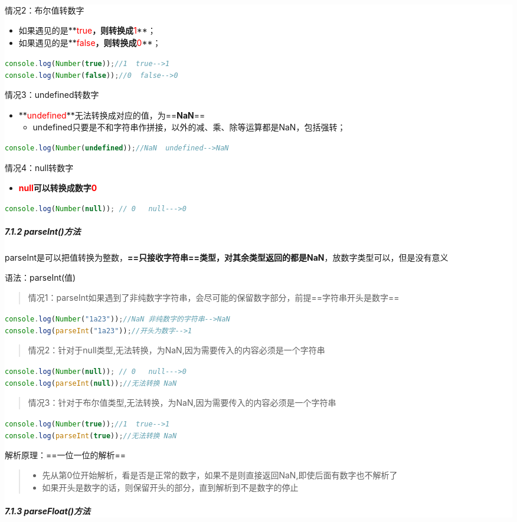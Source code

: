 情况2：布尔值转数字

- 如果遇见的是**<span style='color:red'>true</span>**，则转换成**<span style='color:red'>1</span>**；
- 如果遇见的是**<span style='color:red'>false</span>**，则转换成**<span style='color:red'>0</span>**；

~~~js
console.log(Number(true));//1  true-->1
console.log(Number(false));//0  false-->0
~~~

情况3：undefined转数字

- **<span style='color:red'>undefined</span>**无法转换成对应的值，为==**NaN**==
  - undefined只要是不和字符串作拼接，以外的减、乘、除等运算都是NaN，包括强转；

~~~js
console.log(Number(undefined));//NaN  undefined-->NaN
~~~

情况4：null转数字

- **<span style='color:red'>null</span>**可以转换成数字**<span style='color:red'>0</span>**

~~~js
console.log(Number(null)); // 0   null--->0
~~~

##### 7.1.2 parseInt()方法

parseInt是可以把值转换为整数，**==只接收字符串==类型，对其余类型返回的都是NaN**，放数字类型可以，但是没有意义

语法：parseInt(值)

> 情况1：parseInt如果遇到了非纯数字字符串，会尽可能的保留数字部分，前提==字符串开头是数字==

~~~js
console.log(Number("1a23"));//NaN 非纯数字的字符串-->NaN
console.log(parseInt("1a23"));//开头为数字-->1
~~~

> 情况2：针对于null类型,无法转换，为NaN,因为需要传入的内容必须是一个字符串

~~~js
console.log(Number(null)); // 0   null--->0
console.log(parseInt(null));//无法转换 NaN
~~~

> 情况3：针对于布尔值类型,无法转换，为NaN,因为需要传入的内容必须是一个字符串

~~~js
console.log(Number(true));//1  true-->1
console.log(parseInt(true));//无法转换 NaN
~~~

解析原理：==一位一位的解析==

> * 先从第0位开始解析，看是否是正常的数字，如果不是则直接返回NaN,即使后面有数字也不解析了
> * 如果开头是数字的话，则保留开头的部分，直到解析到不是数字的停止



##### 7.1.3 parseFloat()方法
